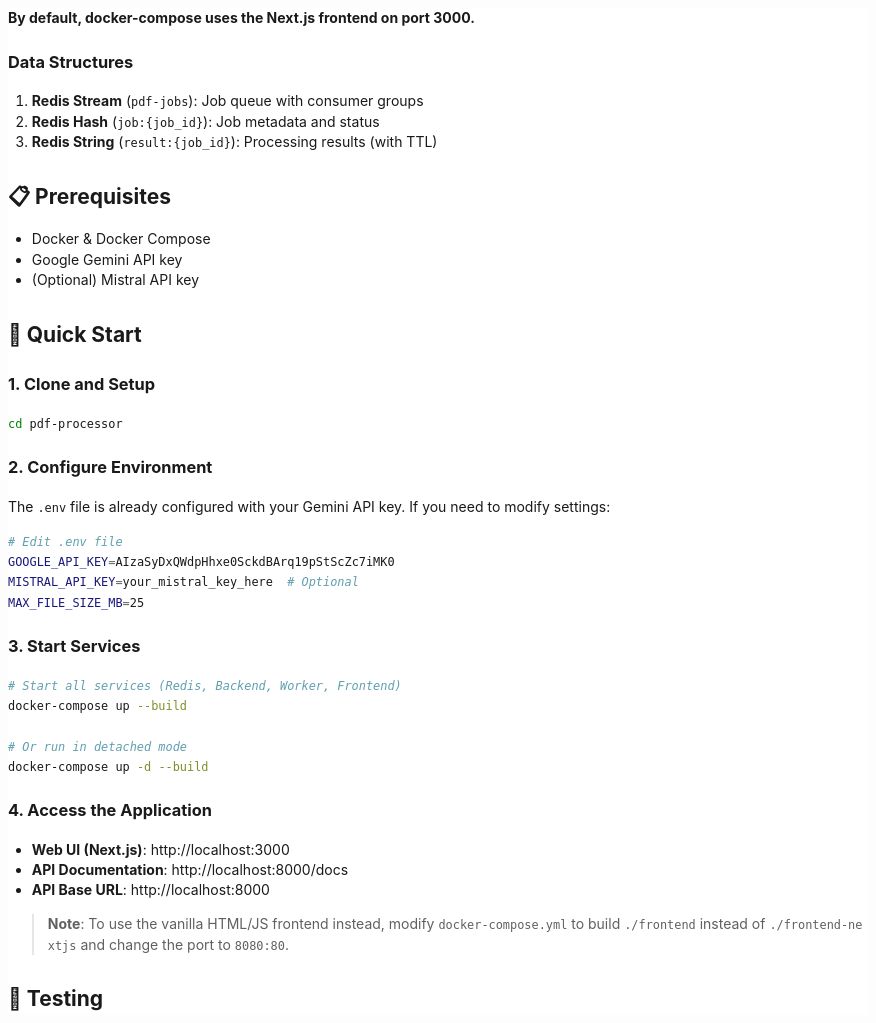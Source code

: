 **By default, docker-compose uses the Next.js frontend on port 3000.**

### Data Structures

1. **Redis Stream** (`pdf-jobs`): Job queue with consumer groups
2. **Redis Hash** (`job:{job_id}`): Job metadata and status
3. **Redis String** (`result:{job_id}`): Processing results (with TTL)

## 📋 Prerequisites

- Docker & Docker Compose
- Google Gemini API key
- (Optional) Mistral API key

## 🚀 Quick Start

### 1. Clone and Setup

```bash
cd pdf-processor
```

### 2. Configure Environment

The `.env` file is already configured with your Gemini API key. If you need to modify settings:

```bash
# Edit .env file
GOOGLE_API_KEY=AIzaSyDxQWdpHhxe0SckdBArq19pStScZc7iMK0
MISTRAL_API_KEY=your_mistral_key_here  # Optional
MAX_FILE_SIZE_MB=25
```

### 3. Start Services

```bash
# Start all services (Redis, Backend, Worker, Frontend)
docker-compose up --build

# Or run in detached mode
docker-compose up -d --build
```

### 4. Access the Application

- **Web UI (Next.js)**: http://localhost:3000
- **API Documentation**: http://localhost:8000/docs
- **API Base URL**: http://localhost:8000

> **Note**: To use the vanilla HTML/JS frontend instead, modify `docker-compose.yml` to build `./frontend` instead of `./frontend-nextjs` and change the port to `8080:80`.

## 🧪 Testing
